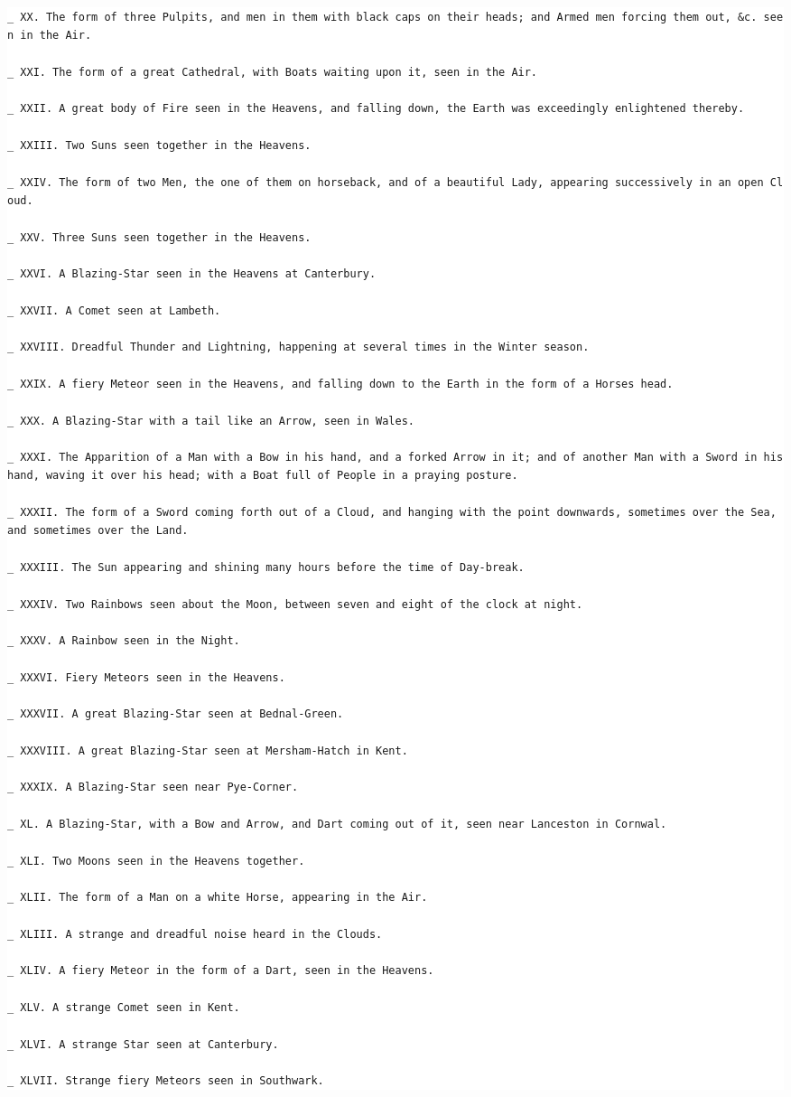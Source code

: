     _ XX. The form of three Pulpits, and men in them with black caps on their heads; and Armed men forcing them out, &c. seen in the Air.

    _ XXI. The form of a great Cathedral, with Boats waiting upon it, seen in the Air.

    _ XXII. A great body of Fire seen in the Heavens, and falling down, the Earth was exceedingly enlightened thereby.

    _ XXIII. Two Suns seen together in the Heavens.

    _ XXIV. The form of two Men, the one of them on horseback, and of a beautiful Lady, appearing successively in an open Cloud.

    _ XXV. Three Suns seen together in the Heavens.

    _ XXVI. A Blazing-Star seen in the Heavens at Canterbury.

    _ XXVII. A Comet seen at Lambeth.

    _ XXVIII. Dreadful Thunder and Lightning, happening at several times in the Winter season.

    _ XXIX. A fiery Meteor seen in the Heavens, and falling down to the Earth in the form of a Horses head.

    _ XXX. A Blazing-Star with a tail like an Arrow, seen in Wales.

    _ XXXI. The Apparition of a Man with a Bow in his hand, and a forked Arrow in it; and of another Man with a Sword in his hand, waving it over his head; with a Boat full of People in a praying posture.

    _ XXXII. The form of a Sword coming forth out of a Cloud, and hanging with the point downwards, sometimes over the Sea, and sometimes over the Land.

    _ XXXIII. The Sun appearing and shining many hours before the time of Day-break.

    _ XXXIV. Two Rainbows seen about the Moon, between seven and eight of the clock at night.

    _ XXXV. A Rainbow seen in the Night.

    _ XXXVI. Fiery Meteors seen in the Heavens.

    _ XXXVII. A great Blazing-Star seen at Bednal-Green.

    _ XXXVIII. A great Blazing-Star seen at Mersham-Hatch in Kent.

    _ XXXIX. A Blazing-Star seen near Pye-Corner.

    _ XL. A Blazing-Star, with a Bow and Arrow, and Dart coming out of it, seen near Lanceston in Cornwal.

    _ XLI. Two Moons seen in the Heavens together.

    _ XLII. The form of a Man on a white Horse, appearing in the Air.

    _ XLIII. A strange and dreadful noise heard in the Clouds.

    _ XLIV. A fiery Meteor in the form of a Dart, seen in the Heavens.

    _ XLV. A strange Comet seen in Kent.

    _ XLVI. A strange Star seen at Canterbury.

    _ XLVII. Strange fiery Meteors seen in Southwark.

